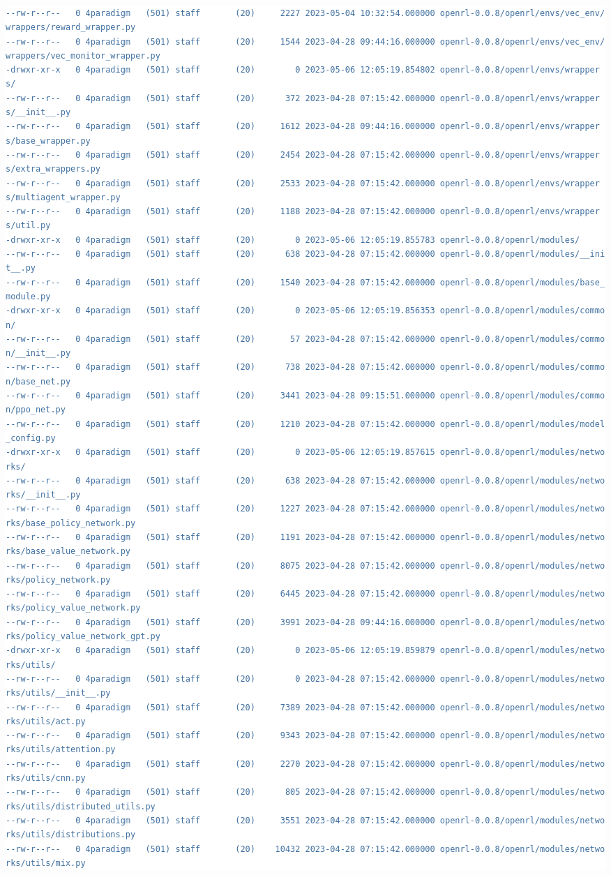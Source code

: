 ```diff
--rw-r--r--   0 4paradigm   (501) staff       (20)     2227 2023-05-04 10:32:54.000000 openrl-0.0.8/openrl/envs/vec_env/wrappers/reward_wrapper.py
--rw-r--r--   0 4paradigm   (501) staff       (20)     1544 2023-04-28 09:44:16.000000 openrl-0.0.8/openrl/envs/vec_env/wrappers/vec_monitor_wrapper.py
-drwxr-xr-x   0 4paradigm   (501) staff       (20)        0 2023-05-06 12:05:19.854802 openrl-0.0.8/openrl/envs/wrappers/
--rw-r--r--   0 4paradigm   (501) staff       (20)      372 2023-04-28 07:15:42.000000 openrl-0.0.8/openrl/envs/wrappers/__init__.py
--rw-r--r--   0 4paradigm   (501) staff       (20)     1612 2023-04-28 09:44:16.000000 openrl-0.0.8/openrl/envs/wrappers/base_wrapper.py
--rw-r--r--   0 4paradigm   (501) staff       (20)     2454 2023-04-28 07:15:42.000000 openrl-0.0.8/openrl/envs/wrappers/extra_wrappers.py
--rw-r--r--   0 4paradigm   (501) staff       (20)     2533 2023-04-28 07:15:42.000000 openrl-0.0.8/openrl/envs/wrappers/multiagent_wrapper.py
--rw-r--r--   0 4paradigm   (501) staff       (20)     1188 2023-04-28 07:15:42.000000 openrl-0.0.8/openrl/envs/wrappers/util.py
-drwxr-xr-x   0 4paradigm   (501) staff       (20)        0 2023-05-06 12:05:19.855783 openrl-0.0.8/openrl/modules/
--rw-r--r--   0 4paradigm   (501) staff       (20)      638 2023-04-28 07:15:42.000000 openrl-0.0.8/openrl/modules/__init__.py
--rw-r--r--   0 4paradigm   (501) staff       (20)     1540 2023-04-28 07:15:42.000000 openrl-0.0.8/openrl/modules/base_module.py
-drwxr-xr-x   0 4paradigm   (501) staff       (20)        0 2023-05-06 12:05:19.856353 openrl-0.0.8/openrl/modules/common/
--rw-r--r--   0 4paradigm   (501) staff       (20)       57 2023-04-28 07:15:42.000000 openrl-0.0.8/openrl/modules/common/__init__.py
--rw-r--r--   0 4paradigm   (501) staff       (20)      738 2023-04-28 07:15:42.000000 openrl-0.0.8/openrl/modules/common/base_net.py
--rw-r--r--   0 4paradigm   (501) staff       (20)     3441 2023-04-28 09:15:51.000000 openrl-0.0.8/openrl/modules/common/ppo_net.py
--rw-r--r--   0 4paradigm   (501) staff       (20)     1210 2023-04-28 07:15:42.000000 openrl-0.0.8/openrl/modules/model_config.py
-drwxr-xr-x   0 4paradigm   (501) staff       (20)        0 2023-05-06 12:05:19.857615 openrl-0.0.8/openrl/modules/networks/
--rw-r--r--   0 4paradigm   (501) staff       (20)      638 2023-04-28 07:15:42.000000 openrl-0.0.8/openrl/modules/networks/__init__.py
--rw-r--r--   0 4paradigm   (501) staff       (20)     1227 2023-04-28 07:15:42.000000 openrl-0.0.8/openrl/modules/networks/base_policy_network.py
--rw-r--r--   0 4paradigm   (501) staff       (20)     1191 2023-04-28 07:15:42.000000 openrl-0.0.8/openrl/modules/networks/base_value_network.py
--rw-r--r--   0 4paradigm   (501) staff       (20)     8075 2023-04-28 07:15:42.000000 openrl-0.0.8/openrl/modules/networks/policy_network.py
--rw-r--r--   0 4paradigm   (501) staff       (20)     6445 2023-04-28 07:15:42.000000 openrl-0.0.8/openrl/modules/networks/policy_value_network.py
--rw-r--r--   0 4paradigm   (501) staff       (20)     3991 2023-04-28 09:44:16.000000 openrl-0.0.8/openrl/modules/networks/policy_value_network_gpt.py
-drwxr-xr-x   0 4paradigm   (501) staff       (20)        0 2023-05-06 12:05:19.859879 openrl-0.0.8/openrl/modules/networks/utils/
--rw-r--r--   0 4paradigm   (501) staff       (20)        0 2023-04-28 07:15:42.000000 openrl-0.0.8/openrl/modules/networks/utils/__init__.py
--rw-r--r--   0 4paradigm   (501) staff       (20)     7389 2023-04-28 07:15:42.000000 openrl-0.0.8/openrl/modules/networks/utils/act.py
--rw-r--r--   0 4paradigm   (501) staff       (20)     9343 2023-04-28 07:15:42.000000 openrl-0.0.8/openrl/modules/networks/utils/attention.py
--rw-r--r--   0 4paradigm   (501) staff       (20)     2270 2023-04-28 07:15:42.000000 openrl-0.0.8/openrl/modules/networks/utils/cnn.py
--rw-r--r--   0 4paradigm   (501) staff       (20)      805 2023-04-28 07:15:42.000000 openrl-0.0.8/openrl/modules/networks/utils/distributed_utils.py
--rw-r--r--   0 4paradigm   (501) staff       (20)     3551 2023-04-28 07:15:42.000000 openrl-0.0.8/openrl/modules/networks/utils/distributions.py
--rw-r--r--   0 4paradigm   (501) staff       (20)    10432 2023-04-28 07:15:42.000000 openrl-0.0.8/openrl/modules/networks/utils/mix.py
```